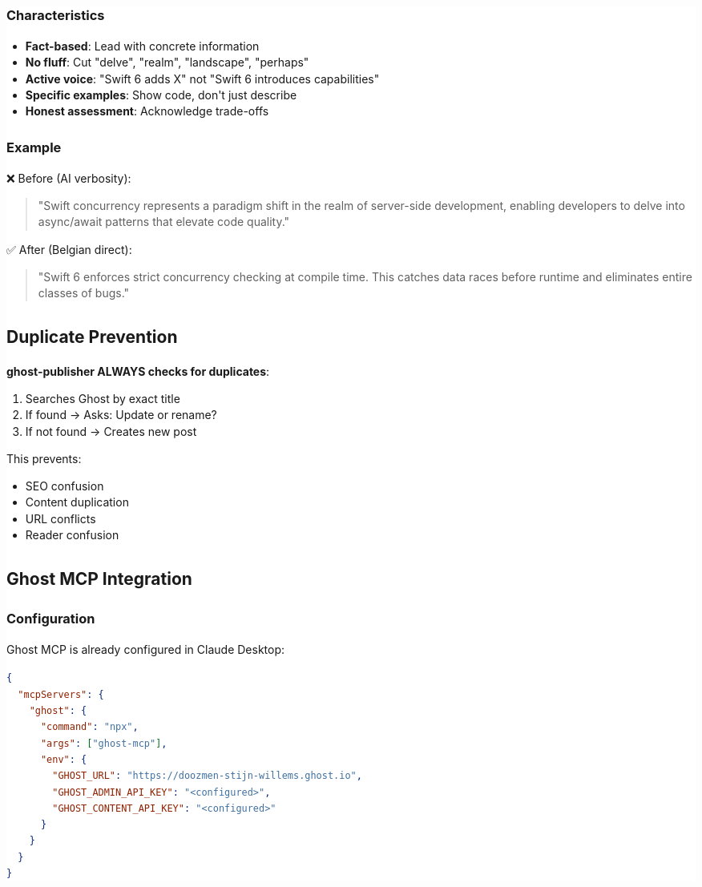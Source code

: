 ### Characteristics

- **Fact-based**: Lead with concrete information
- **No fluff**: Cut "delve", "realm", "landscape", "perhaps"
- **Active voice**: "Swift 6 adds X" not "Swift 6 introduces capabilities"
- **Specific examples**: Show code, don't just describe
- **Honest assessment**: Acknowledge trade-offs

### Example

❌ Before (AI verbosity):
> "Swift concurrency represents a paradigm shift in the realm of server-side development, enabling developers to delve into async/await patterns that elevate code quality."

✅ After (Belgian direct):
> "Swift 6 enforces strict concurrency checking at compile time. This catches data races before runtime and eliminates entire classes of bugs."

## Duplicate Prevention

**ghost-publisher ALWAYS checks for duplicates**:

1. Searches Ghost by exact title
2. If found → Asks: Update or rename?
3. If not found → Creates new post

This prevents:
- SEO confusion
- Content duplication
- URL conflicts
- Reader confusion

## Ghost MCP Integration

### Configuration

Ghost MCP is already configured in Claude Desktop:

```json
{
  "mcpServers": {
    "ghost": {
      "command": "npx",
      "args": ["ghost-mcp"],
      "env": {
        "GHOST_URL": "https://doozmen-stijn-willems.ghost.io",
        "GHOST_ADMIN_API_KEY": "<configured>",
        "GHOST_CONTENT_API_KEY": "<configured>"
      }
    }
  }
}
```
